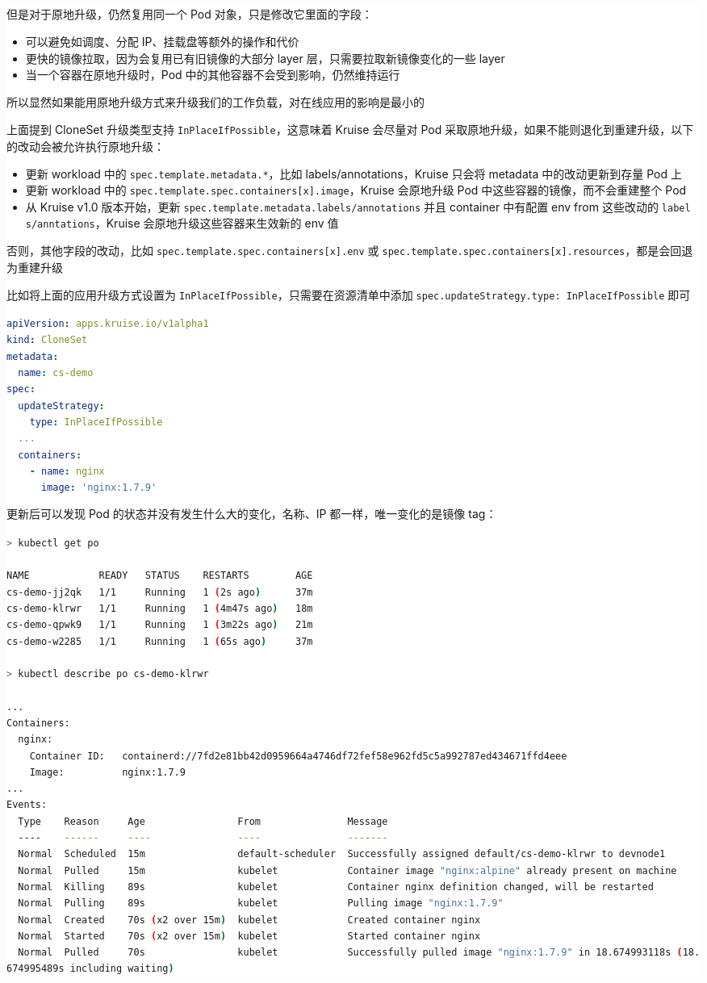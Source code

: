 但是对于原地升级，仍然复用同一个 Pod 对象，只是修改它里面的字段：

- 可以避免如调度、分配 IP、挂载盘等额外的操作和代价
- 更快的镜像拉取，因为会复用已有旧镜像的大部分 layer 层，只需要拉取新镜像变化的一些 layer
- 当一个容器在原地升级时，Pod 中的其他容器不会受到影响，仍然维持运行

所以显然如果能用原地升级方式来升级我们的工作负载，对在线应用的影响是最小的

上面提到 CloneSet 升级类型支持 `InPlaceIfPossible`，这意味着 Kruise 会尽量对 Pod 采取原地升级，如果不能则退化到重建升级，以下的改动会被允许执行原地升级：

- 更新 workload 中的 `spec.template.metadata.*`，比如 labels/annotations，Kruise 只会将 metadata 中的改动更新到存量 Pod 上
- 更新 workload 中的 `spec.template.spec.containers[x].image`，Kruise 会原地升级 Pod 中这些容器的镜像，而不会重建整个 Pod
- 从 Kruise v1.0 版本开始，更新 `spec.template.metadata.labels/annotations` 并且 container 中有配置 env from 这些改动的 `labels/anntations`，Kruise 会原地升级这些容器来生效新的 env 值

否则，其他字段的改动，比如 `spec.template.spec.containers[x].env` 或 `spec.template.spec.containers[x].resources`，都是会回退为重建升级

比如将上面的应用升级方式设置为 `InPlaceIfPossible`，只需要在资源清单中添加 `spec.updateStrategy.type: InPlaceIfPossible` 即可

```yaml
apiVersion: apps.kruise.io/v1alpha1
kind: CloneSet
metadata:
  name: cs-demo
spec:
  updateStrategy:
    type: InPlaceIfPossible
  ...
  containers:
    - name: nginx
      image: 'nginx:1.7.9'
```

更新后可以发现 Pod 的状态并没有发生什么大的变化，名称、IP 都一样，唯一变化的是镜像 tag：

```bash
> kubectl get po

NAME            READY   STATUS    RESTARTS        AGE
cs-demo-jj2qk   1/1     Running   1 (2s ago)      37m
cs-demo-klrwr   1/1     Running   1 (4m47s ago)   18m
cs-demo-qpwk9   1/1     Running   1 (3m22s ago)   21m
cs-demo-w2285   1/1     Running   1 (65s ago)     37m

> kubectl describe po cs-demo-klrwr

...
Containers:
  nginx:
    Container ID:   containerd://7fd2e81bb42d0959664a4746df72fef58e962fd5c5a992787ed434671ffd4eee
    Image:          nginx:1.7.9
...
Events:
  Type    Reason     Age                From               Message
  ----    ------     ----               ----               -------
  Normal  Scheduled  15m                default-scheduler  Successfully assigned default/cs-demo-klrwr to devnode1
  Normal  Pulled     15m                kubelet            Container image "nginx:alpine" already present on machine
  Normal  Killing    89s                kubelet            Container nginx definition changed, will be restarted
  Normal  Pulling    89s                kubelet            Pulling image "nginx:1.7.9"
  Normal  Created    70s (x2 over 15m)  kubelet            Created container nginx
  Normal  Started    70s (x2 over 15m)  kubelet            Started container nginx
  Normal  Pulled     70s                kubelet            Successfully pulled image "nginx:1.7.9" in 18.674993118s (18.674995489s including waiting)
```